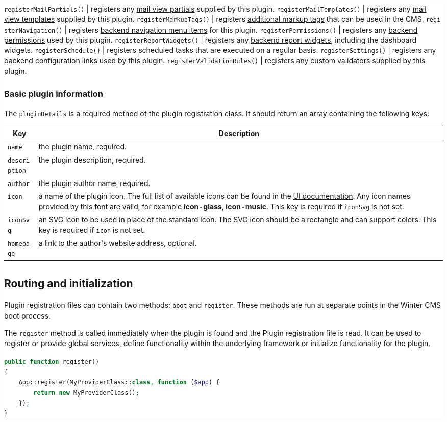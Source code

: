 `registerMailPartials()` | registers any [mail view partials](../services/mail#mail-template-registration) supplied by this plugin.
`registerMailTemplates()` | registers any [mail view templates](../services/mail#mail-template-registration) supplied by this plugin.
`registerMarkupTags()` | registers [additional markup tags](#extending-twig) that can be used in the CMS.
`registerNavigation()` | registers [backend navigation menu items](#navigation-menus) for this plugin.
`registerPermissions()` | registers any [backend permissions](../backend/users#permission-registration) used by this plugin.
`registerReportWidgets()` | registers any [backend report widgets](../backend/widgets#report-widget-registration), including the dashboard widgets.
`registerSchedule()` | registers [scheduled tasks](../plugin/scheduling#defining-schedules) that are executed on a regular basis.
`registerSettings()` | registers any [backend configuration links](settings#link-registration) used by this plugin.
`registerValidationRules()` | registers any [custom validators](../services/validation#custom-validation-rules) supplied by this plugin.

### Basic plugin information

The `pluginDetails` is a required method of the plugin registration class. It should return an array containing the following keys:

Key | Description
------------- | -------------
`name` | the plugin name, required.
`description` | the plugin description, required.
`author` | the plugin author name, required.
`icon` | a name of the plugin icon. The full list of available icons can be found in the [UI documentation](../ui/icon). Any icon names provided by this font are valid, for example **icon-glass**, **icon-music**. This key is required if `iconSvg` is not set.
`iconSvg` | an SVG icon to be used in place of the standard icon. The SVG icon should be a rectangle and can support colors. This key is required if `icon` is not set.
`homepage` | a link to the author's website address, optional.

## Routing and initialization

Plugin registration files can contain two methods: `boot` and `register`. These methods are run at separate points in the Winter CMS boot process.

The `register` method is called immediately when the plugin is found and the Plugin registration file is read. It can be used to register or provide global services, define functionality within the underlying framework or initialize functionality for the plugin.

```php
public function register()
{
    App::register(MyProviderClass::class, function ($app) {
        return new MyProviderClass();
    });
}
```
